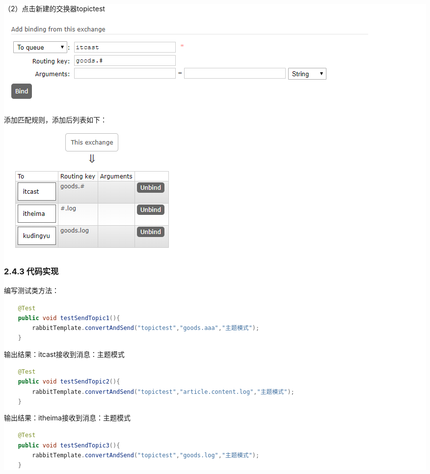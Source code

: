 （2）点击新建的交换器topictest 

![](image/5_15.png)

添加匹配规则，添加后列表如下：

![](image/5_13.png)

### 2.4.3 代码实现

编写测试类方法：

```java
    @Test
    public void testSendTopic1(){
        rabbitTemplate.convertAndSend("topictest","goods.aaa","主题模式");
    }
```

输出结果：itcast接收到消息：主题模式

```java
    @Test
    public void testSendTopic2(){
        rabbitTemplate.convertAndSend("topictest","article.content.log","主题模式");
    }
```

输出结果：itheima接收到消息：主题模式

```java
    @Test
    public void testSendTopic3(){
        rabbitTemplate.convertAndSend("topictest","goods.log","主题模式");
    }
```
